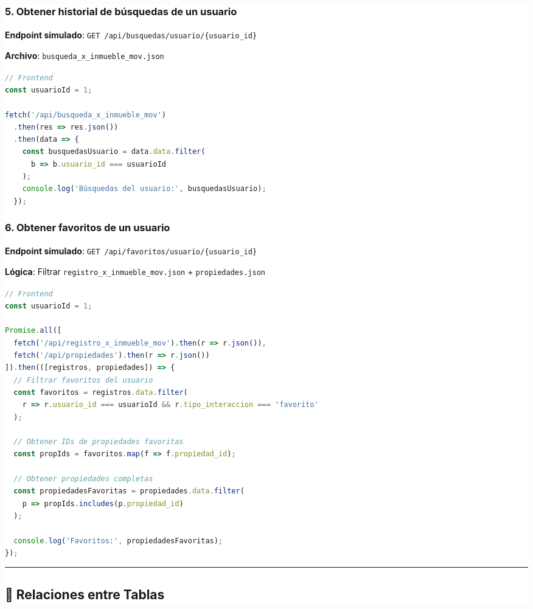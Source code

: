 ### 5. Obtener historial de búsquedas de un usuario

**Endpoint simulado**: `GET /api/busquedas/usuario/{usuario_id}`

**Archivo**: `busqueda_x_inmueble_mov.json`

```javascript
// Frontend
const usuarioId = 1;

fetch('/api/busqueda_x_inmueble_mov')
  .then(res => res.json())
  .then(data => {
    const busquedasUsuario = data.data.filter(
      b => b.usuario_id === usuarioId
    );
    console.log('Búsquedas del usuario:', busquedasUsuario);
  });
```

### 6. Obtener favoritos de un usuario

**Endpoint simulado**: `GET /api/favoritos/usuario/{usuario_id}`

**Lógica**: Filtrar `registro_x_inmueble_mov.json` + `propiedades.json`

```javascript
// Frontend
const usuarioId = 1;

Promise.all([
  fetch('/api/registro_x_inmueble_mov').then(r => r.json()),
  fetch('/api/propiedades').then(r => r.json())
]).then(([registros, propiedades]) => {
  // Filtrar favoritos del usuario
  const favoritos = registros.data.filter(
    r => r.usuario_id === usuarioId && r.tipo_interaccion === 'favorito'
  );
  
  // Obtener IDs de propiedades favoritas
  const propIds = favoritos.map(f => f.propiedad_id);
  
  // Obtener propiedades completas
  const propiedadesFavoritas = propiedades.data.filter(
    p => propIds.includes(p.propiedad_id)
  );
  
  console.log('Favoritos:', propiedadesFavoritas);
});
```

---

## 🔗 Relaciones entre Tablas
